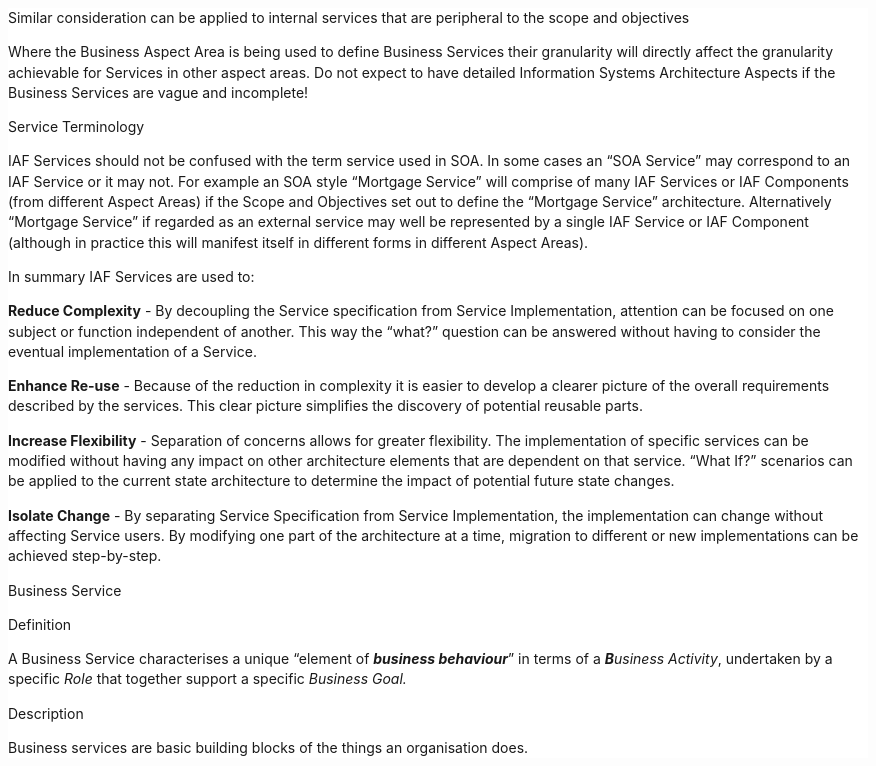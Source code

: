 Similar consideration can be applied to internal services that are
peripheral to the scope and objectives

Where the Business Aspect Area is being used to define Business Services
their granularity will directly affect the granularity achievable for
Services in other aspect areas. Do not expect to have detailed
Information Systems Architecture Aspects if the Business Services are
vague and incomplete!

Service Terminology

IAF Services should not be confused with the term service used in SOA.
In some cases an “SOA Service” may correspond to an IAF Service or it
may not. For example an SOA style “Mortgage Service” will comprise of
many IAF Services or IAF Components (from different Aspect Areas) if the
Scope and Objectives set out to define the “Mortgage Service”
architecture. Alternatively “Mortgage Service” if regarded as an
external service may well be represented by a single IAF Service or IAF
Component (although in practice this will manifest itself in different
forms in different Aspect Areas).

In summary IAF Services are used to:

**Reduce Complexity** - By decoupling the Service specification from
Service Implementation, attention can be focused on one subject or
function independent of another. This way the “what?” question can be
answered without having to consider the eventual implementation of a
Service.

**Enhance Re-use** - Because of the reduction in complexity it is easier
to develop a clearer picture of the overall requirements described by
the services. This clear picture simplifies the discovery of potential
reusable parts.

**Increase Flexibility** - Separation of concerns allows for greater
flexibility. The implementation of specific services can be modified
without having any impact on other architecture elements that are
dependent on that service. “What If?” scenarios can be applied to the
current state architecture to determine the impact of potential future
state changes.

**Isolate Change** - By separating Service Specification from Service
Implementation, the implementation can change without affecting Service
users. By modifying one part of the architecture at a time, migration to
different or new implementations can be achieved step-by-step.

<span id="_Toc102" class="anchor"></span>Business Service

<span id="_Toc103" class="anchor"></span>Definition

A Business Service characterises a unique “element of ***business
behaviour***” in terms of a ***B**usiness Activity*, undertaken by a
specific *Role* that together support a specific *Business Goal.*

<span id="_Toc104" class="anchor"></span>Description

Business services are basic building blocks of the things an
organisation does.
